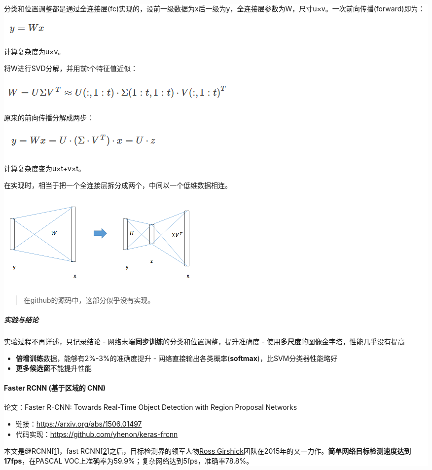 分类和位置调整都是通过全连接层(fc)实现的，设前一级数据为x后一级为y，全连接层参数为W，尺寸u×v。一次前向传播(forward)即为： 

![](.\cvpic\6.bmp)

计算复杂度为u×v。

将W进行SVD分解，并用前t个特征值近似： 

![](.\cvpic\7.bmp)

原来的前向传播分解成两步： 

![](.\cvpic\8.bmp)

计算复杂度变为u×t+v×t。 

在实现时，相当于把一个全连接层拆分成两个，中间以一个低维数据相连。 

![](.\cvpic\9.bmp)

> 在github的源码中，这部分似乎没有实现。

##### 实验与结论

实验过程不再详述，只记录结论 
\- 网络末端**同步训练**的分类和位置调整，提升准确度 
\- 使用**多尺度**的图像金字塔，性能几乎没有提高 
- **倍增训练**数据，能够有2%-3%的准确度提升 
  \- 网络直接输出各类概率(**softmax**)，比SVM分类器性能略好 
- **更多候选窗**不能提升性能

#### Faster RCNN (基于区域的 CNN)

论文：Faster R-CNN: Towards Real-Time Object Detection with Region Proposal Networks

- 链接：https://arxiv.org/abs/1506.01497
- 代码实现：https://github.com/yhenon/keras-frcnn

本文是继RCNN[[1](http://blog.csdn.net/shenxiaolu1984/article/details/51152614#fn:1)]，fast RCNN[[2](http://blog.csdn.net/shenxiaolu1984/article/details/51152614#fn:2)]之后，目标检测界的领军人物[Ross Girshick](http://www.cs.berkeley.edu/~rbg/)团队在2015年的又一力作。**简单网络目标检测速度达到17fps**，在PASCAL VOC上准确率为59.9%；复杂网络达到5fps，准确率78.8%。
